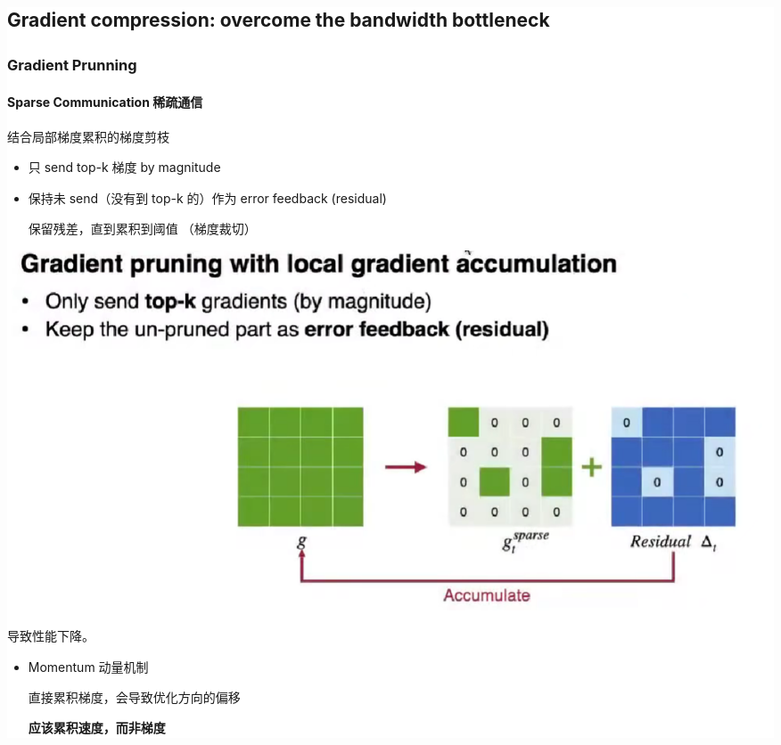 ## Gradient compression: overcome the bandwidth bottleneck

### Gradient Prunning

#### Sparse Communication 稀疏通信

结合局部梯度累积的梯度剪枝

-   只 send top-k 梯度 by magnitude

-   保持未 send（没有到 top-k 的）作为 error feedback (residual)

    保留残差，直到累积到阈值 （梯度裁切）

![image-20250614021915785](note.assets/image-20250614021915785.png)

导致性能下降。

-   Momentum 动量机制

    直接累积梯度，会导致优化方向的偏移

    **应该累积速度，而非梯度**
